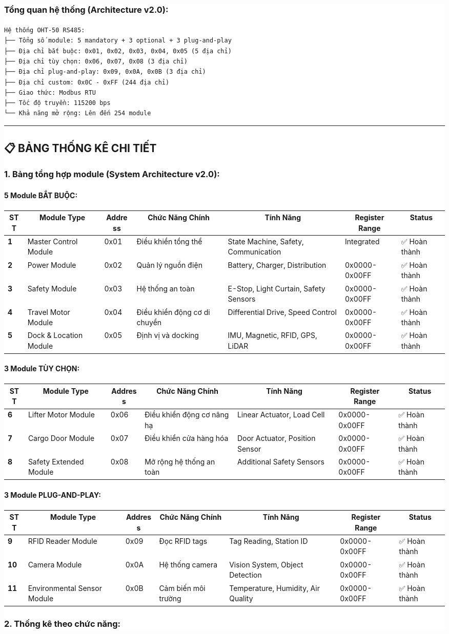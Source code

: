 ### **Tổng quan hệ thống (Architecture v2.0):**
```
Hệ thống OHT-50 RS485:
├── Tổng số module: 5 mandatory + 3 optional + 3 plug-and-play
├── Địa chỉ bắt buộc: 0x01, 0x02, 0x03, 0x04, 0x05 (5 địa chỉ)
├── Địa chỉ tùy chọn: 0x06, 0x07, 0x08 (3 địa chỉ)
├── Địa chỉ plug-and-play: 0x09, 0x0A, 0x0B (3 địa chỉ)
├── Địa chỉ custom: 0x0C - 0xFF (244 địa chỉ)
├── Giao thức: Modbus RTU
├── Tốc độ truyền: 115200 bps
└── Khả năng mở rộng: Lên đến 254 module
```

---

## 📋 **BẢNG THỐNG KÊ CHI TIẾT**

### **1. Bảng tổng hợp module (System Architecture v2.0):**

#### **5 Module BẮT BUỘC:**
| **STT** | **Module Type** | **Address** | **Chức Năng Chính** | **Tính Năng** | **Register Range** | **Status** |
|---------|----------------|-------------|---------------------|---------------|-------------------|------------|
| **1** | Master Control Module | 0x01 | Điều khiển tổng thể | State Machine, Safety, Communication | Integrated | ✅ Hoàn thành |
| **2** | Power Module | 0x02 | Quản lý nguồn điện | Battery, Charger, Distribution | 0x0000-0x00FF | ✅ Hoàn thành |
| **3** | Safety Module | 0x03 | Hệ thống an toàn | E-Stop, Light Curtain, Safety Sensors | 0x0000-0x00FF | ✅ Hoàn thành |
| **4** | Travel Motor Module | 0x04 | Điều khiển động cơ di chuyển | Differential Drive, Speed Control | 0x0000-0x00FF | ✅ Hoàn thành |
| **5** | Dock & Location Module | 0x05 | Định vị và docking | IMU, Magnetic, RFID, GPS, LiDAR | 0x0000-0x00FF | ✅ Hoàn thành |

#### **3 Module TÙY CHỌN:**
| **STT** | **Module Type** | **Address** | **Chức Năng Chính** | **Tính Năng** | **Register Range** | **Status** |
|---------|----------------|-------------|---------------------|---------------|-------------------|------------|
| **6** | Lifter Motor Module | 0x06 | Điều khiển động cơ nâng hạ | Linear Actuator, Load Cell | 0x0000-0x00FF | ✅ Hoàn thành |
| **7** | Cargo Door Module | 0x07 | Điều khiển cửa hàng hóa | Door Actuator, Position Sensor | 0x0000-0x00FF | ✅ Hoàn thành |
| **8** | Safety Extended Module | 0x08 | Mở rộng hệ thống an toàn | Additional Safety Sensors | 0x0000-0x00FF | ✅ Hoàn thành |

#### **3 Module PLUG-AND-PLAY:**
| **STT** | **Module Type** | **Address** | **Chức Năng Chính** | **Tính Năng** | **Register Range** | **Status** |
|---------|----------------|-------------|---------------------|---------------|-------------------|------------|
| **9** | RFID Reader Module | 0x09 | Đọc RFID tags | Tag Reading, Station ID | 0x0000-0x00FF | ✅ Hoàn thành |
| **10** | Camera Module | 0x0A | Hệ thống camera | Vision System, Object Detection | 0x0000-0x00FF | ✅ Hoàn thành |
| **11** | Environmental Sensor Module | 0x0B | Cảm biến môi trường | Temperature, Humidity, Air Quality | 0x0000-0x00FF | ✅ Hoàn thành |

### **2. Thống kê theo chức năng:**
